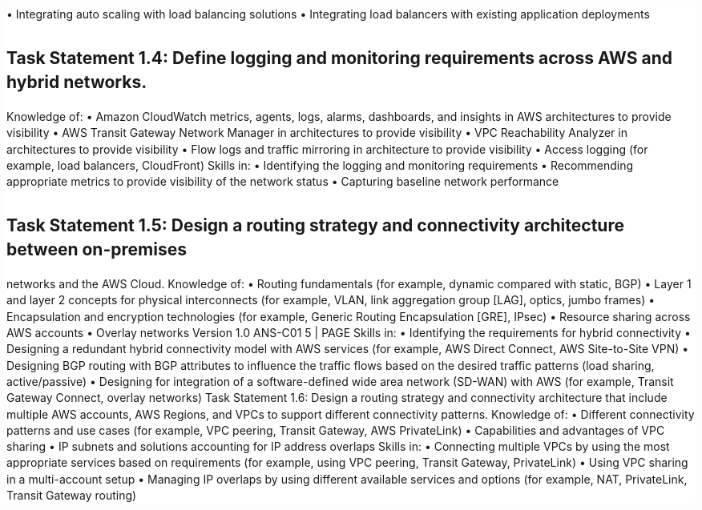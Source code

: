 • Integrating auto scaling with load balancing solutions
• Integrating load balancers with existing application deployments
## Task Statement 1.4: Define logging and monitoring requirements across AWS and hybrid networks.
Knowledge of:
• Amazon CloudWatch metrics, agents, logs, alarms, dashboards, and insights in AWS
architectures to provide visibility
• AWS Transit Gateway Network Manager in architectures to provide visibility
• VPC Reachability Analyzer in architectures to provide visibility
• Flow logs and traffic mirroring in architecture to provide visibility
• Access logging (for example, load balancers, CloudFront)
Skills in:
• Identifying the logging and monitoring requirements
• Recommending appropriate metrics to provide visibility of the network status
• Capturing baseline network performance
## Task Statement 1.5: Design a routing strategy and connectivity architecture between on-premises
networks and the AWS Cloud.
Knowledge of:
• Routing fundamentals (for example, dynamic compared with static, BGP)
• Layer 1 and layer 2 concepts for physical interconnects (for example, VLAN, link aggregation
group [LAG], optics, jumbo frames)
• Encapsulation and encryption technologies (for example, Generic Routing Encapsulation [GRE],
IPsec)
• Resource sharing across AWS accounts
• Overlay networks
Version 1.0 ANS-C01 5 | PAGE
Skills in:
• Identifying the requirements for hybrid connectivity
• Designing a redundant hybrid connectivity model with AWS services (for example, AWS Direct
Connect, AWS Site-to-Site VPN)
• Designing BGP routing with BGP attributes to influence the traffic flows based on the desired
traffic patterns (load sharing, active/passive)
• Designing for integration of a software-defined wide area network (SD-WAN) with AWS (for
example, Transit Gateway Connect, overlay networks)
Task Statement 1.6: Design a routing strategy and connectivity architecture that include multiple AWS
accounts, AWS Regions, and VPCs to support different connectivity patterns.
Knowledge of:
• Different connectivity patterns and use cases (for example, VPC peering, Transit Gateway, AWS
PrivateLink)
• Capabilities and advantages of VPC sharing
• IP subnets and solutions accounting for IP address overlaps
Skills in:
• Connecting multiple VPCs by using the most appropriate services based on requirements (for
example, using VPC peering, Transit Gateway, PrivateLink)
• Using VPC sharing in a multi-account setup
• Managing IP overlaps by using different available services and options (for example, NAT,
PrivateLink, Transit Gateway routing)
